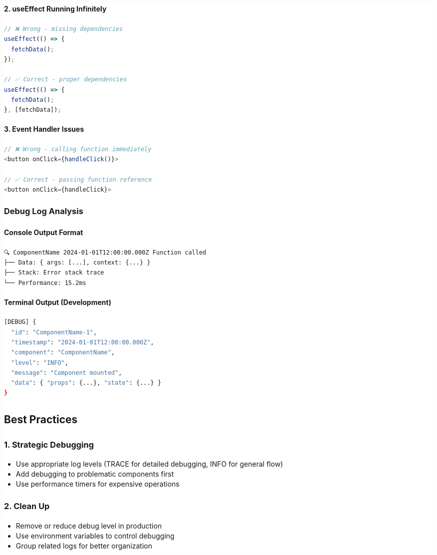#### 2. useEffect Running Infinitely
```typescript
// ❌ Wrong - missing dependencies
useEffect(() => {
  fetchData();
});

// ✅ Correct - proper dependencies
useEffect(() => {
  fetchData();
}, [fetchData]);
```

#### 3. Event Handler Issues
```typescript
// ❌ Wrong - calling function immediately
<button onClick={handleClick()}>

// ✅ Correct - passing function reference
<button onClick={handleClick}>
```

### Debug Log Analysis

#### Console Output Format
```
🔍 ComponentName 2024-01-01T12:00:00.000Z Function called
├── Data: { args: [...], context: {...} }
├── Stack: Error stack trace
└── Performance: 15.2ms
```

#### Terminal Output (Development)
```bash
[DEBUG] {
  "id": "ComponentName-1",
  "timestamp": "2024-01-01T12:00:00.000Z",
  "component": "ComponentName",
  "level": "INFO",
  "message": "Component mounted",
  "data": { "props": {...}, "state": {...} }
}
```

## Best Practices

### 1. Strategic Debugging
- Use appropriate log levels (TRACE for detailed debugging, INFO for general flow)
- Add debugging to problematic components first
- Use performance timers for expensive operations

### 2. Clean Up
- Remove or reduce debug level in production
- Use environment variables to control debugging
- Group related logs for better organization
